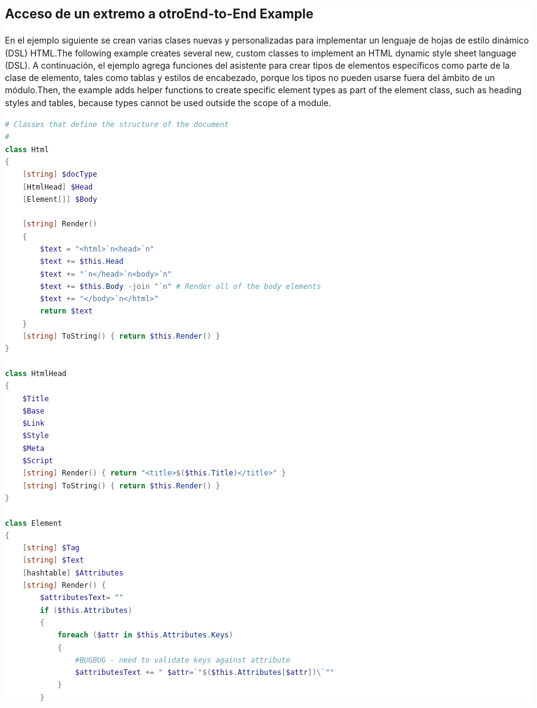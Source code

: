 ## <a name="end-to-end-example"></a><span data-ttu-id="61588-173">Acceso de un extremo a otro</span><span class="sxs-lookup"><span data-stu-id="61588-173">End-to-End Example</span></span>

<span data-ttu-id="61588-174">En el ejemplo siguiente se crean varias clases nuevas y personalizadas para implementar un lenguaje de hojas de estilo dinámico (DSL) HTML.</span><span class="sxs-lookup"><span data-stu-id="61588-174">The following example creates several new, custom classes to implement an HTML dynamic style sheet language (DSL).</span></span>
<span data-ttu-id="61588-175">A continuación, el ejemplo agrega funciones del asistente para crear tipos de elementos específicos como parte de la clase de elemento, tales como tablas y estilos de encabezado, porque los tipos no pueden usarse fuera del ámbito de un módulo.</span><span class="sxs-lookup"><span data-stu-id="61588-175">Then, the example adds helper functions to create specific element types as part of the element class, such as heading styles and tables, because types cannot be used outside the scope of a module.</span></span>

```powershell
# Classes that define the structure of the document
#
class Html
{
    [string] $docType
    [HtmlHead] $Head
    [Element[]] $Body

    [string] Render()
    {
        $text = "<html>`n<head>`n"
        $text += $this.Head
        $text += "`n</head>`n<body>`n"
        $text += $this.Body -join "`n" # Render all of the body elements
        $text += "</body>`n</html>"
        return $text
    }
    [string] ToString() { return $this.Render() }
}

class HtmlHead
{
    $Title
    $Base
    $Link
    $Style
    $Meta
    $Script
    [string] Render() { return "<title>$($this.Title)</title>" }
    [string] ToString() { return $this.Render() }
}

class Element
{
    [string] $Tag
    [string] $Text
    [hashtable] $Attributes
    [string] Render() {
        $attributesText= ""
        if ($this.Attributes)
        {
            foreach ($attr in $this.Attributes.Keys)
            {
                #BUGBUG - need to validate keys against attribute
                $attributesText += " $attr=`"$($this.Attributes[$attr])\`""
            }
        }
```